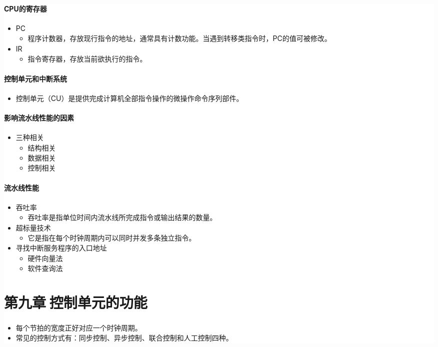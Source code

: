 
#### CPU的寄存器

- PC
	- 程序计数器，存放现行指令的地址，通常具有计数功能。当遇到转移类指令时，PC的值可被修改。
- IR
	- 指令寄存器，存放当前欲执行的指令。

#### 控制单元和中断系统

- 控制单元（CU）是提供完成计算机全部指令操作的微操作命令序列部件。

#### 影响流水线性能的因素

- 三种相关
	- 结构相关
	- 数据相关
	- 控制相关

#### 流水线性能

- 吞吐率
	- 吞吐率是指单位时间内流水线所完成指令或输出结果的数量。
- 超标量技术
	- 它是指在每个时钟周期内可以同时并发多条独立指令。
- 寻找中断服务程序的入口地址
	- 硬件向量法
	- 软件查询法

# 第九章 控制单元的功能

- 每个节拍的宽度正好对应一个时钟周期。
- 常见的控制方式有：同步控制、异步控制、联合控制和人工控制四种。
